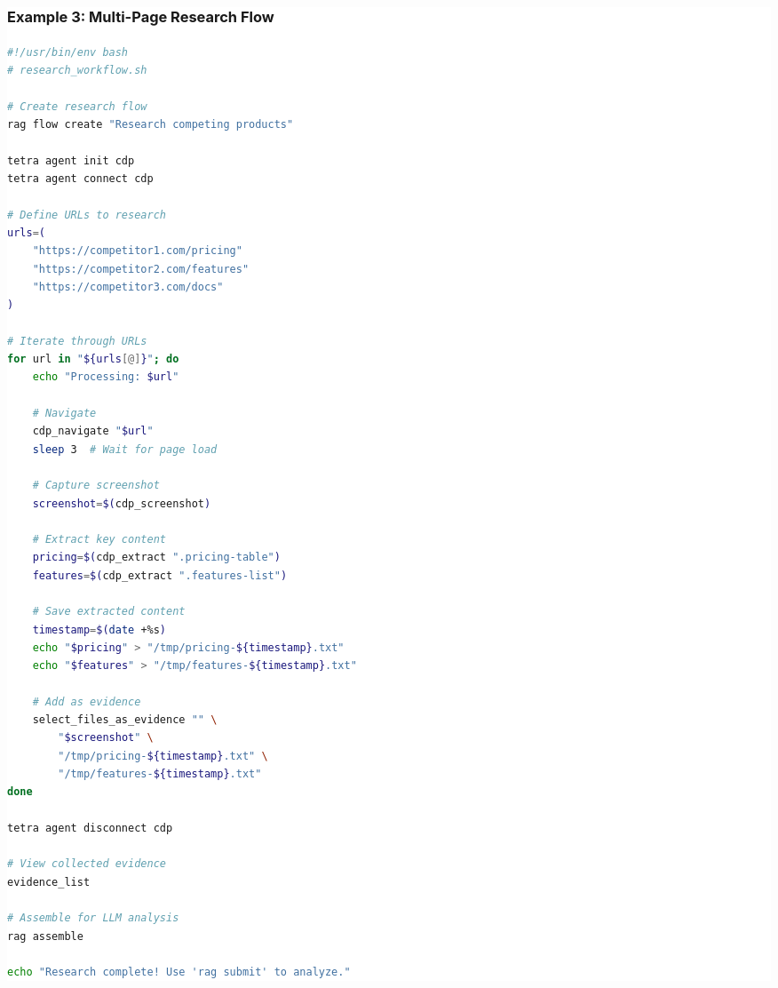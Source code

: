 ### Example 3: Multi-Page Research Flow

```bash
#!/usr/bin/env bash
# research_workflow.sh

# Create research flow
rag flow create "Research competing products"

tetra agent init cdp
tetra agent connect cdp

# Define URLs to research
urls=(
    "https://competitor1.com/pricing"
    "https://competitor2.com/features"
    "https://competitor3.com/docs"
)

# Iterate through URLs
for url in "${urls[@]}"; do
    echo "Processing: $url"

    # Navigate
    cdp_navigate "$url"
    sleep 3  # Wait for page load

    # Capture screenshot
    screenshot=$(cdp_screenshot)

    # Extract key content
    pricing=$(cdp_extract ".pricing-table")
    features=$(cdp_extract ".features-list")

    # Save extracted content
    timestamp=$(date +%s)
    echo "$pricing" > "/tmp/pricing-${timestamp}.txt"
    echo "$features" > "/tmp/features-${timestamp}.txt"

    # Add as evidence
    select_files_as_evidence "" \
        "$screenshot" \
        "/tmp/pricing-${timestamp}.txt" \
        "/tmp/features-${timestamp}.txt"
done

tetra agent disconnect cdp

# View collected evidence
evidence_list

# Assemble for LLM analysis
rag assemble

echo "Research complete! Use 'rag submit' to analyze."
```
